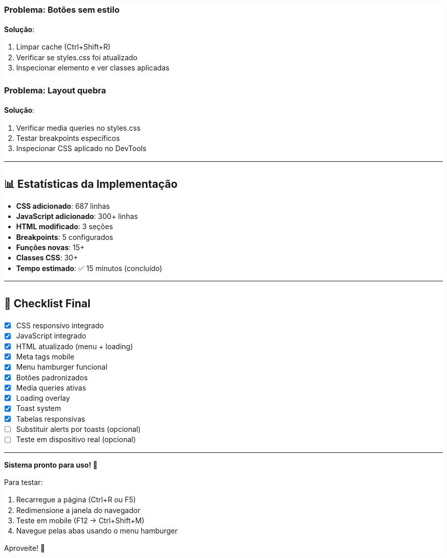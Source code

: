 ### Problema: Botões sem estilo
**Solução**:
1. Limpar cache (Ctrl+Shift+R)
2. Verificar se styles.css foi atualizado
3. Inspecionar elemento e ver classes aplicadas

### Problema: Layout quebra
**Solução**:
1. Verificar media queries no styles.css
2. Testar breakpoints específicos
3. Inspecionar CSS aplicado no DevTools

---

## 📊 Estatísticas da Implementação

- **CSS adicionado**: 687 linhas
- **JavaScript adicionado**: 300+ linhas
- **HTML modificado**: 3 seções
- **Breakpoints**: 5 configurados
- **Funções novas**: 15+
- **Classes CSS**: 30+
- **Tempo estimado**: ✅ 15 minutos (concluído)

---

## 🎯 Checklist Final

- [x] CSS responsivo integrado
- [x] JavaScript integrado
- [x] HTML atualizado (menu + loading)
- [x] Meta tags mobile
- [x] Menu hamburger funcional
- [x] Botões padronizados
- [x] Media queries ativas
- [x] Loading overlay
- [x] Toast system
- [x] Tabelas responsivas
- [ ] Substituir alerts por toasts (opcional)
- [ ] Teste em dispositivo real (opcional)

---

**Sistema pronto para uso! 🚀**

Para testar:
1. Recarregue a página (Ctrl+R ou F5)
2. Redimensione a janela do navegador
3. Teste em mobile (F12 → Ctrl+Shift+M)
4. Navegue pelas abas usando o menu hamburger

Aproveite! 🎉
